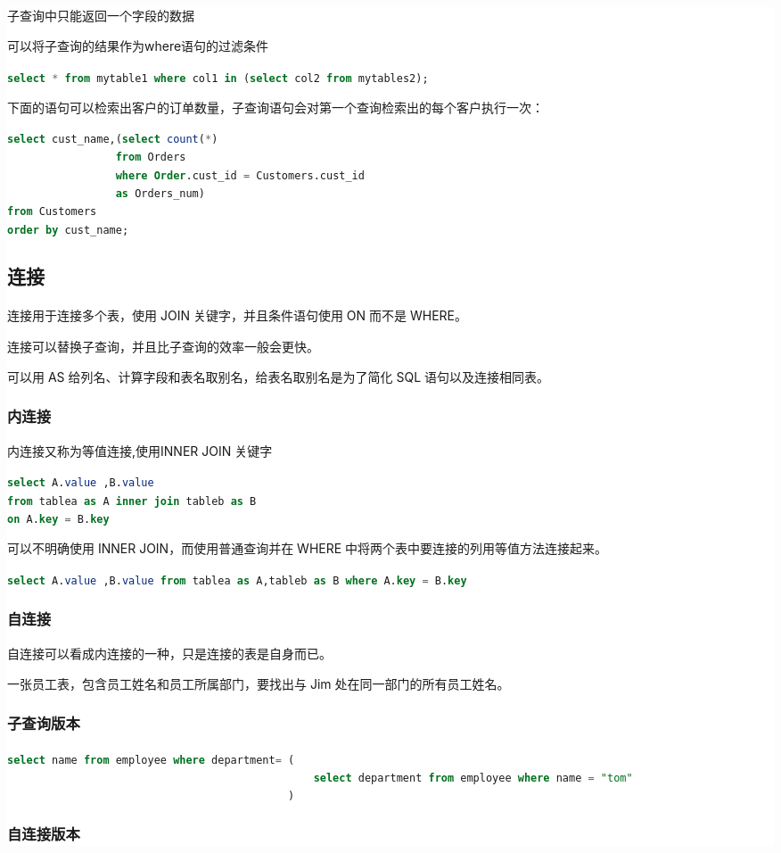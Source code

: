 子查询中只能返回一个字段的数据

可以将子查询的结果作为where语句的过滤条件

```sql
select * from mytable1 where col1 in (select col2 from mytables2);
```

下面的语句可以检索出客户的订单数量，子查询语句会对第一个查询检索出的每个客户执行一次：

```sql
select cust_name,(select count(*) 
                 from Orders
                 where Order.cust_id = Customers.cust_id
                 as Orders_num)
from Customers
order by cust_name;
```

## 连接

连接用于连接多个表，使用 JOIN 关键字，并且条件语句使用 ON 而不是 WHERE。

连接可以替换子查询，并且比子查询的效率一般会更快。

可以用 AS 给列名、计算字段和表名取别名，给表名取别名是为了简化 SQL 语句以及连接相同表。

### 内连接

内连接又称为等值连接,使用INNER JOIN 关键字

```sql
select A.value ,B.value
from tablea as A inner join tableb as B
on A.key = B.key
```

可以不明确使用 INNER JOIN，而使用普通查询并在 WHERE 中将两个表中要连接的列用等值方法连接起来。

```sql
select A.value ,B.value from tablea as A,tableb as B where A.key = B.key
```

### 自连接

自连接可以看成内连接的一种，只是连接的表是自身而已。

一张员工表，包含员工姓名和员工所属部门，要找出与 Jim 处在同一部门的所有员工姓名。

### 子查询版本

```sql
select name from employee where department= (
												select department from employee where name = "tom"
											)
```

### 自连接版本
